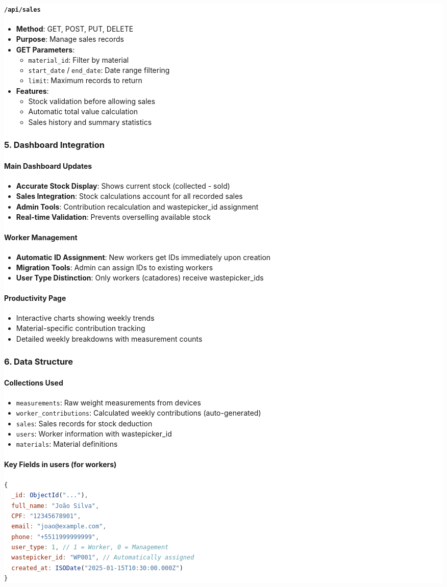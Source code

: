 #### `/api/sales`
- **Method**: GET, POST, PUT, DELETE
- **Purpose**: Manage sales records
- **GET Parameters**:
  - `material_id`: Filter by material
  - `start_date` / `end_date`: Date range filtering
  - `limit`: Maximum records to return
- **Features**: 
  - Stock validation before allowing sales
  - Automatic total value calculation
  - Sales history and summary statistics

### 5. Dashboard Integration

#### Main Dashboard Updates
- **Accurate Stock Display**: Shows current stock (collected - sold)
- **Sales Integration**: Stock calculations account for all recorded sales
- **Admin Tools**: Contribution recalculation and wastepicker_id assignment
- **Real-time Validation**: Prevents overselling available stock

#### Worker Management
- **Automatic ID Assignment**: New workers get IDs immediately upon creation
- **Migration Tools**: Admin can assign IDs to existing workers
- **User Type Distinction**: Only workers (catadores) receive wastepicker_ids

#### Productivity Page
- Interactive charts showing weekly trends
- Material-specific contribution tracking
- Detailed weekly breakdowns with measurement counts

### 6. Data Structure

#### Collections Used
- `measurements`: Raw weight measurements from devices
- `worker_contributions`: Calculated weekly contributions (auto-generated)
- `sales`: Sales records for stock deduction
- `users`: Worker information with wastepicker_id
- `materials`: Material definitions

#### Key Fields in users (for workers)
```javascript
{
  _id: ObjectId("..."),
  full_name: "João Silva",
  CPF: "12345678901",
  email: "joao@example.com",
  phone: "+5511999999999",
  user_type: 1, // 1 = Worker, 0 = Management
  wastepicker_id: "WP001", // Automatically assigned
  created_at: ISODate("2025-01-15T10:30:00.000Z")
}
```
